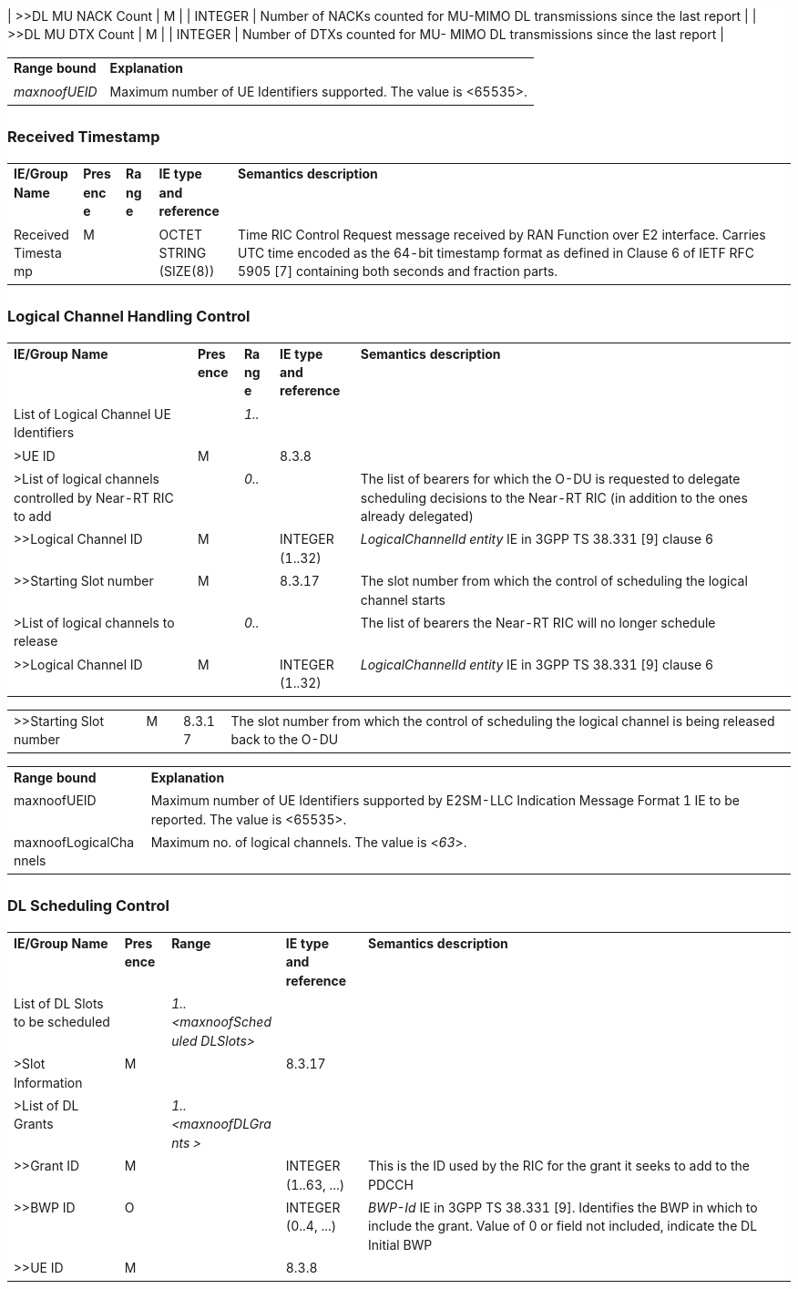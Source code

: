 | >>DL MU NACK Count | M |  | INTEGER | Number of NACKs counted for MU-MIMO DL  transmissions  since the last report |
| >>DL MU DTX Count | M |  | INTEGER | Number of DTXs counted for MU- MIMO DL  transmissions  since the last report |

|  |  |
| --- | --- |
| **Range bound** | **Explanation** |
| *maxnoofUEID* | Maximum number of UE Identifiers supported. The value is  <65535>. |

### Received Timestamp

|  |  |  |  |  |
| --- | --- | --- | --- | --- |
| **IE/Group Name** | **Presence** | **Range** | **IE type and**  **reference** | **Semantics**  **description** |
| Received Timestamp | M |  | OCTET STRING (SIZE(8)) | Time RIC Control Request message received by RAN Function over E2 interface.  Carries UTC time encoded as the 64-bit timestamp format as defined in Clause 6 of IETF RFC 5905  [7] containing both seconds and fraction  parts. |

### Logical Channel Handling Control

|  |  |  |  |  |
| --- | --- | --- | --- | --- |
| **IE/Group Name** | **Presence** | **Range** | **IE type and**  **reference** | **Semantics**  **description** |
| List of Logical Channel UE  Identifiers |  | *1..<maxnoofUEID>* |  |  |
| >UE ID | M |  | 8.3.8 |  |
| >List of logical channels controlled by Near-RT RIC to add |  | *0..<maxnoofLogicalCh annels>* |  | The list of bearers for which the O-DU is requested to delegate scheduling decisions to the Near-RT RIC (in addition to the ones already  delegated) |
| >>Logical Channel ID | M |  | INTEGER (1..32) | *LogicalChannelId entity* IE in 3GPP TS 38.331 [9]  clause 6 |
| >>Starting Slot number | M |  | 8.3.17 | The slot number from which the control of scheduling the logical channel  starts |
| >List of logical channels to release |  | *0..<maxnoofLogicalCh annels>* |  | The list of bearers the  Near-RT RIC will no longer  schedule |
| >>Logical Channel ID | M |  | INTEGER (1..32) | *LogicalChannelId entity* IE in 3GPP TS 38.331 [9]  clause 6 |

|  |  |  |  |  |
| --- | --- | --- | --- | --- |
| >>Starting Slot number | M |  | 8.3.17 | The slot number from which the control of scheduling the logical channel is being released  back to the O-DU |

|  |  |
| --- | --- |
| **Range bound** | **Explanation** |
| maxnoofUEID | Maximum number of UE Identifiers supported by E2SM-LLC Indication Message Format 1 IE to be reported. The value is  <65535>. |
| maxnoofLogicalChannels | Maximum no. of logical channels. The value is <*63*>. |

### DL Scheduling Control

|  |  |  |  |  |
| --- | --- | --- | --- | --- |
| **IE/Group Name** | **Presence** | **Range** | **IE type and reference** | **Semantics description** |
| List of DL Slots to be scheduled |  | *1..<maxnoofScheduled*  *DLSlots>* |  |  |
| >Slot Information | M |  | 8.3.17 |  |
| >List of DL Grants |  | *1..<maxnoofDLGrants*  *>* |  |  |
| >>Grant ID | M |  | INTEGER (1..63, ...) | This is the ID used by the RIC for the grant it seeks to add to  the PDCCH |
| >>BWP ID | O |  | INTEGER (0..4, ...) | *BWP-Id* IE in 3GPP TS 38.331  [9]. Identifies the BWP in which to include the grant. Value of 0 or field not included, indicate the DL Initial  BWP |
| >>UE ID | M |  | 8.3.8 |  |